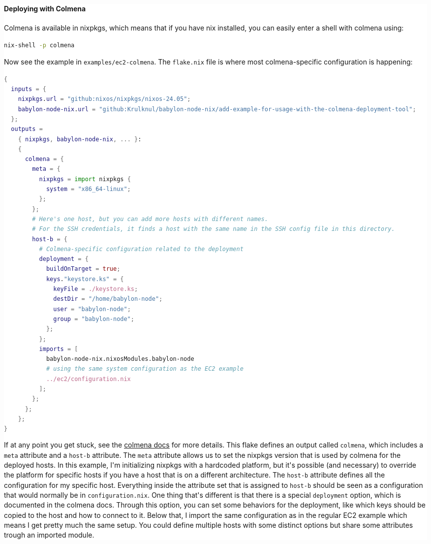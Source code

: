 #### Deploying with Colmena

Colmena is available in nixpkgs, which means that if you have nix installed, you can easily enter a shell with colmena using:
```bash
nix-shell -p colmena
```
Now see the example in `examples/ec2-colmena`. The `flake.nix` file is where most colmena-specific configuration is happening:
```nix
{
  inputs = {
    nixpkgs.url = "github:nixos/nixpkgs/nixos-24.05";
    babylon-node-nix.url = "github:Krulknul/babylon-node-nix/add-example-for-usage-with-the-colmena-deployment-tool";
  };
  outputs =
    { nixpkgs, babylon-node-nix, ... }:
    {
      colmena = {
        meta = {
          nixpkgs = import nixpkgs {
            system = "x86_64-linux";
          };
        };
        # Here's one host, but you can add more hosts with different names.
        # For the SSH credentials, it finds a host with the same name in the SSH config file in this directory.
        host-b = {
          # Colmena-specific configuration related to the deployment
          deployment = {
            buildOnTarget = true;
            keys."keystore.ks" = {
              keyFile = ./keystore.ks;
              destDir = "/home/babylon-node";
              user = "babylon-node";
              group = "babylon-node";
            };
          };
          imports = [
            babylon-node-nix.nixosModules.babylon-node
            # using the same system configuration as the EC2 example
            ../ec2/configuration.nix
          ];
        };
      };
    };
}
```
If at any point you get stuck, see the [colmena docs](https://colmena.cli.rs/unstable/) for more details.
This flake defines an output called `colmena`, which includes a `meta` attribute and a `host-b` attribute. The `meta` attribute allows us to set the nixpkgs version that is used by colmena for the deployed hosts. In this example, I'm initializing nixpkgs with a hardcoded platform, but it's possible (and necessary) to override the platform for specific hosts if you have a host that is on a different architecture. The `host-b` attribute defines all the configuration for my specific host. Everything inside the attribute set that is assigned to `host-b` should be seen as a configuration that would normally be in `configuration.nix`. One thing that's different is that there is a special `deployment` option, which is documented in the colmena docs. Through this option, you can set some behaviors for the deployment, like which keys should be copied to the host and how to connect to it. Below that, I import the same configuration as in the regular EC2 example which means I get pretty much the same setup. You could define multiple hosts with some distinct options but share some attributes trough an imported module.
